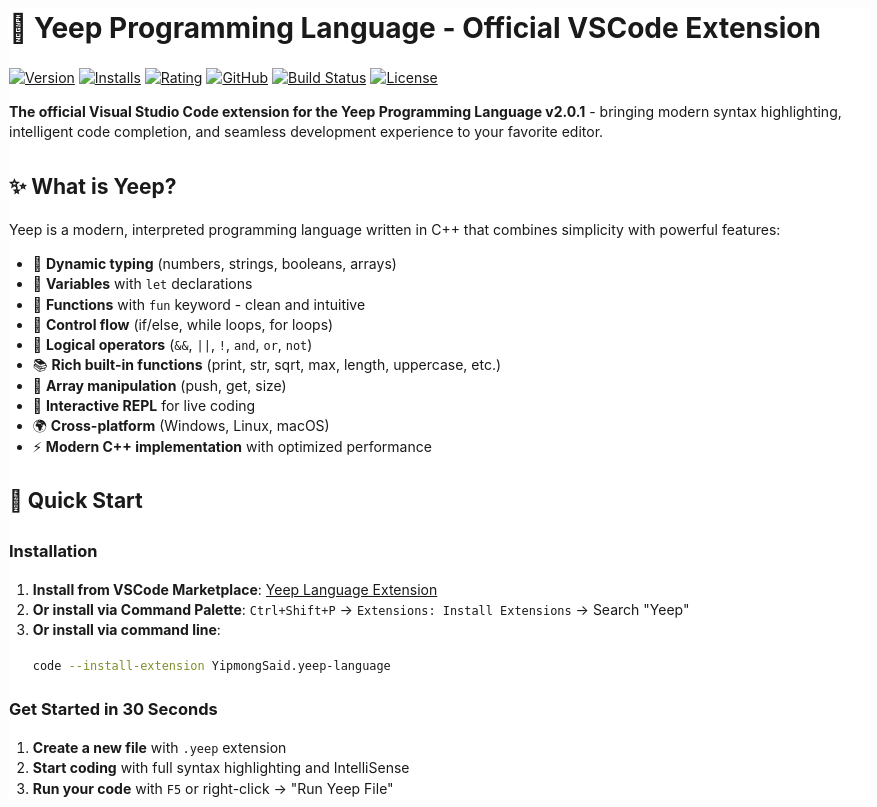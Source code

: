 # 🎯 Yeep Programming Language - Official VSCode Extension

[![Version](https://img.shields.io/badge/version-2.0.1-brightgreen.svg)](https://marketplace.visualstudio.com/items?itemName=YipmongSaid.yeep-language)
[![Installs](https://img.shields.io/visual-studio-marketplace/i/YipmongSaid.yeep-language.svg)](https://marketplace.visualstudio.com/items?itemName=YipmongSaid.yeep-language)
[![Rating](https://img.shields.io/visual-studio-marketplace/stars/YipmongSaid.yeep-language.svg)](https://marketplace.visualstudio.com/items?itemName=YipmongSaid.yeep-language)
[![GitHub](https://img.shields.io/badge/GitHub-Yeep--Programming--Language-blue.svg?logo=github)](https://github.com/Syipmong/yeep-prolag)
[![Build Status](https://img.shields.io/github/actions/workflow/status/Syipmong/yeep-prolag/build.yml?branch=main&logo=github)](https://github.com/Syipmong/yeep-prolag/actions)
[![License](https://img.shields.io/badge/license-MIT-green.svg)](https://github.com/Syipmong/yeep-prolag/blob/main/LICENSE)

**The official Visual Studio Code extension for the Yeep Programming Language v2.0.1** - bringing modern syntax highlighting, intelligent code completion, and seamless development experience to your favorite editor.

## ✨ What is Yeep?

Yeep is a modern, interpreted programming language written in C++ that combines simplicity with powerful features:

- 🔢 **Dynamic typing** (numbers, strings, booleans, arrays)
- 📝 **Variables** with `let` declarations
- 🎯 **Functions** with `fun` keyword - clean and intuitive
- 🔀 **Control flow** (if/else, while loops, for loops)
- 🧠 **Logical operators** (`&&`, `||`, `!`, `and`, `or`, `not`)
- 📚 **Rich built-in functions** (print, str, sqrt, max, length, uppercase, etc.)
- 🌊 **Array manipulation** (push, get, size)
- 💬 **Interactive REPL** for live coding
- 🌍 **Cross-platform** (Windows, Linux, macOS)
- ⚡ **Modern C++ implementation** with optimized performance

## 🚀 Quick Start

### Installation

1. **Install from VSCode Marketplace**: [Yeep Language Extension](https://marketplace.visualstudio.com/items?itemName=YipmongSaid.yeep-language)
2. **Or install via Command Palette**: `Ctrl+Shift+P` → `Extensions: Install Extensions` → Search "Yeep"
3. **Or install via command line**:
   ```bash
   code --install-extension YipmongSaid.yeep-language
   ```

### Get Started in 30 Seconds

1. **Create a new file** with `.yeep` extension
2. **Start coding** with full syntax highlighting and IntelliSense
3. **Run your code** with `F5` or right-click → "Run Yeep File"
